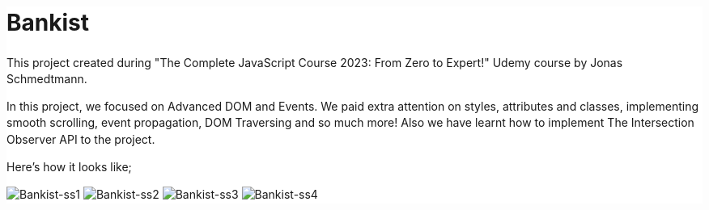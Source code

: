 # Bankist

This project created during "The Complete JavaScript Course 2023: From Zero to Expert!" Udemy course by Jonas Schmedtmann.

In this project, we focused on Advanced DOM and Events. We paid extra attention on styles, attributes and classes, implementing smooth scrolling, event propagation, DOM Traversing and so much more! Also we have learnt how to implement The Intersection Observer API to the project.

Here’s how it looks like;

<img width="1404" alt="Bankist-ss1" src="https://user-images.githubusercontent.com/98915729/231201089-09bb9fd5-6cb9-4577-b7cd-6fed103be7ba.png">
<img width="1385" alt="Bankist-ss2" src="https://user-images.githubusercontent.com/98915729/231201193-fbc7e2db-f136-409c-9563-2eaec0af4641.png">
<img width="1368" alt="Bankist-ss3" src="https://user-images.githubusercontent.com/98915729/231201205-850e7973-1218-463a-8e00-db66165f935d.png">
<img width="1372" alt="Bankist-ss4" src="https://user-images.githubusercontent.com/98915729/231201215-bc42f5bd-5a46-413d-8155-97989d3e3707.png">
